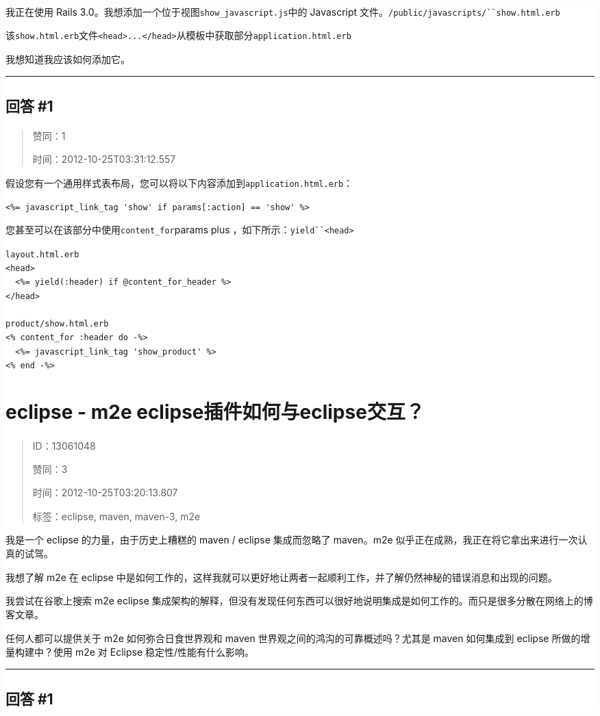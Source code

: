 我正在使用 Rails 3.0。我想添加一个位于视图`show_javascript.js`中的 Javascript 文件。`/public/javascripts/``show.html.erb`

该`show.html.erb`文件`<head>...</head>`从模板中获取部分`application.html.erb`

我想知道我应该如何添加它。

* * *

## 回答 #1

> 赞同：1
> 
> 时间：2012-10-25T03:31:12.557

假设您有一个通用样式表布局，您可以将以下内容添加到`application.html.erb`：

```
<%= javascript_link_tag 'show' if params[:action] == 'show' %> 
```

您甚至可以在该部分中使用`content_for`params plus ，如下所示：`yield``<head>`

```
layout.html.erb
<head>
  <%= yield(:header) if @content_for_header %>
</head>

product/show.html.erb
<% content_for :header do -%>
  <%= javascript_link_tag 'show_product' %>
<% end -%> 
```

# eclipse - m2e eclipse插件如何与eclipse交互？

> ID：13061048
> 
> 赞同：3
> 
> 时间：2012-10-25T03:20:13.807
> 
> 标签：eclipse, maven, maven-3, m2e

我是一个 eclipse 的力量，由于历史上糟糕的 maven / eclipse 集成而忽略了 maven。m2e 似乎正在成熟，我正在将它拿出来进行一次认真的试驾。

我想了解 m2e 在 eclipse 中是如何工作的，这样我就可以更好地让两者一起顺利工作，并了解仍然神秘的错误消息和出现的问题。

我尝试在谷歌上搜索 m2e eclipse 集成架构的解释，但没有发现任何东西可以很好地说明集成是如何工作的。而只是很多分散在网络上的博客文章。

任何人都可以提供关于 m2e 如何弥合日食世界观和 maven 世界观之间的鸿沟的可靠概述吗？尤其是 maven 如何集成到 eclipse 所做的增量构建中？使用 m2e 对 Eclipse 稳定性/性能有什么影响。

* * *

## 回答 #1

